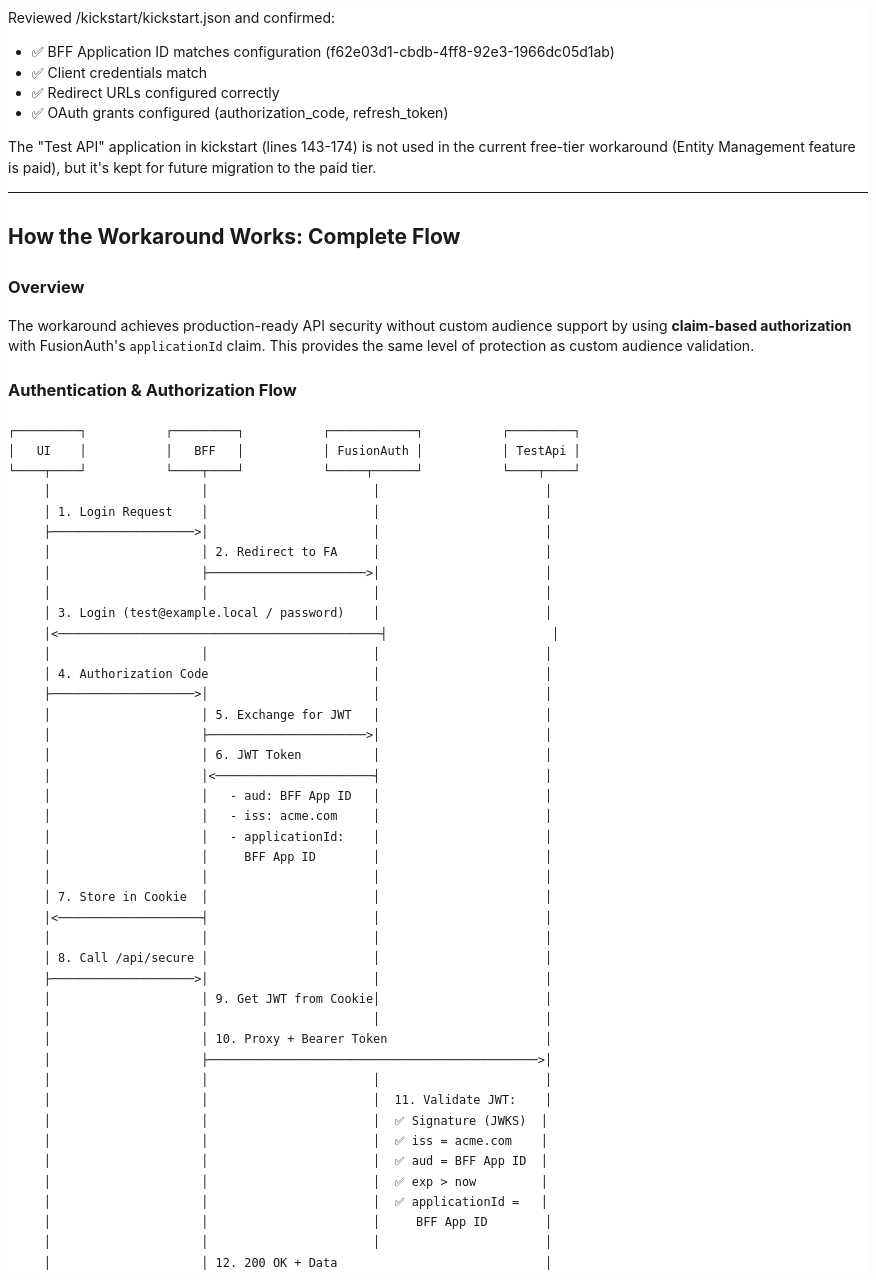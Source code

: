   Reviewed /kickstart/kickstart.json and confirmed:
  - ✅ BFF Application ID matches configuration (f62e03d1-cbdb-4ff8-92e3-1966dc05d1ab)
  - ✅ Client credentials match
  - ✅ Redirect URLs configured correctly
  - ✅ OAuth grants configured (authorization_code, refresh_token)

  The "Test API" application in kickstart (lines 143-174) is not used in the current free-tier workaround (Entity Management feature is paid), but it's kept for future migration to the paid tier.

---

## How the Workaround Works: Complete Flow

### Overview

The workaround achieves production-ready API security without custom audience support by using **claim-based authorization** with FusionAuth's `applicationId` claim. This provides the same level of protection as custom audience validation.

### Authentication & Authorization Flow

```
┌─────────┐           ┌─────────┐           ┌────────────┐           ┌─────────┐
│   UI    │           │   BFF   │           │ FusionAuth │           │ TestApi │
└────┬────┘           └────┬────┘           └─────┬──────┘           └────┬────┘
     │                     │                       │                       │
     │ 1. Login Request    │                       │                       │
     ├────────────────────>│                       │                       │
     │                     │ 2. Redirect to FA     │                       │
     │                     ├──────────────────────>│                       │
     │                     │                       │                       │
     │ 3. Login (test@example.local / password)    │                       │
     │<─────────────────────────────────────────────┤                       │
     │                     │                       │                       │
     │ 4. Authorization Code                       │                       │
     ├────────────────────>│                       │                       │
     │                     │ 5. Exchange for JWT   │                       │
     │                     ├──────────────────────>│                       │
     │                     │ 6. JWT Token          │                       │
     │                     │<──────────────────────┤                       │
     │                     │   - aud: BFF App ID   │                       │
     │                     │   - iss: acme.com     │                       │
     │                     │   - applicationId:    │                       │
     │                     │     BFF App ID        │                       │
     │                     │                       │                       │
     │ 7. Store in Cookie  │                       │                       │
     │<────────────────────┤                       │                       │
     │                     │                       │                       │
     │ 8. Call /api/secure │                       │                       │
     ├────────────────────>│                       │                       │
     │                     │ 9. Get JWT from Cookie│                       │
     │                     │                       │                       │
     │                     │ 10. Proxy + Bearer Token                      │
     │                     ├──────────────────────────────────────────────>│
     │                     │                       │                       │
     │                     │                       │  11. Validate JWT:    │
     │                     │                       │  ✅ Signature (JWKS)  │
     │                     │                       │  ✅ iss = acme.com    │
     │                     │                       │  ✅ aud = BFF App ID  │
     │                     │                       │  ✅ exp > now         │
     │                     │                       │  ✅ applicationId =   │
     │                     │                       │     BFF App ID        │
     │                     │                       │                       │
     │                     │ 12. 200 OK + Data                             │
```